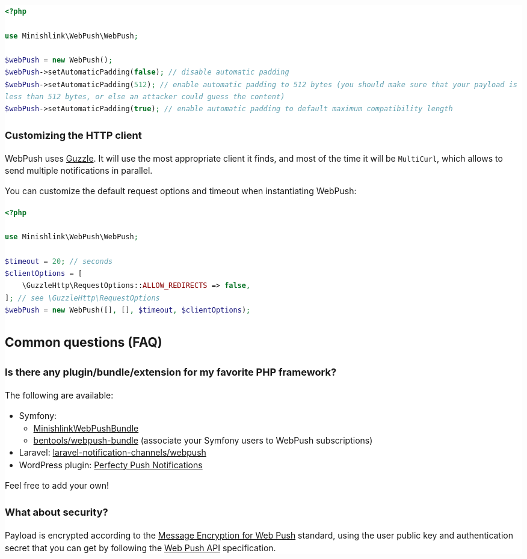 ```php
<?php

use Minishlink\WebPush\WebPush;

$webPush = new WebPush();
$webPush->setAutomaticPadding(false); // disable automatic padding
$webPush->setAutomaticPadding(512); // enable automatic padding to 512 bytes (you should make sure that your payload is less than 512 bytes, or else an attacker could guess the content)
$webPush->setAutomaticPadding(true); // enable automatic padding to default maximum compatibility length
```

### Customizing the HTTP client

WebPush uses [Guzzle](https://github.com/guzzle/guzzle). It will use the most appropriate client it finds,
and most of the time it will be `MultiCurl`, which allows to send multiple notifications in parallel.

You can customize the default request options and timeout when instantiating WebPush:

```php
<?php

use Minishlink\WebPush\WebPush;

$timeout = 20; // seconds
$clientOptions = [
    \GuzzleHttp\RequestOptions::ALLOW_REDIRECTS => false,
]; // see \GuzzleHttp\RequestOptions
$webPush = new WebPush([], [], $timeout, $clientOptions);
```

## Common questions (FAQ)

### Is there any plugin/bundle/extension for my favorite PHP framework?

The following are available:

- Symfony:
    - [MinishlinkWebPushBundle](https://github.com/Minishlink/web-push-bundle)
    - [bentools/webpush-bundle](https://github.com/bpolaszek/webpush-bundle) (associate your Symfony users to WebPush subscriptions)
- Laravel: [laravel-notification-channels/webpush](https://github.com/laravel-notification-channels/webpush)
- WordPress plugin: [Perfecty Push Notifications](https://github.com/rwngallego/perfecty-push-wp/)

Feel free to add your own!

### What about security?

Payload is encrypted according to the [Message Encryption for Web Push](https://datatracker.ietf.org/doc/html/rfc8291) standard,
using the user public key and authentication secret that you can get by following the [Web Push API](https://www.w3.org/TR/push-api/) specification.
